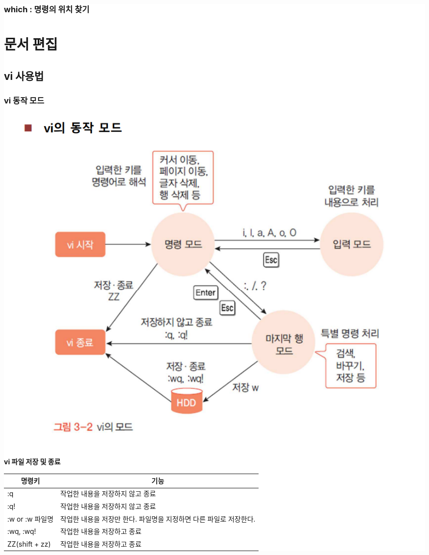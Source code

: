 ### which : 명령의 위치 찾기

# 문서 편집

## vi 사용법

### vi 동작 모드

![image-20240218203005425](./assets/image-20240218203005425.png)

**vi 파일 저장 및 종료**

| 명령키          | 기능                                                         |
| --------------- | ------------------------------------------------------------ |
| :q              | 작업한 내용을 저장하지 않고 종료                             |
| :q!             | 작업한 내용을 저장하지 않고 종료                             |
| :w or :w 파일명 | 작업한 내용을 저장만 한다. 파일명을 지정하면 다른 파일로 저장한다. |
| :wq, :wq!       | 작업한 내용을 저장하고 종료                                  |
| ZZ(shift + zz)  | 작업한 내용을 저장하고 종료                                  |

